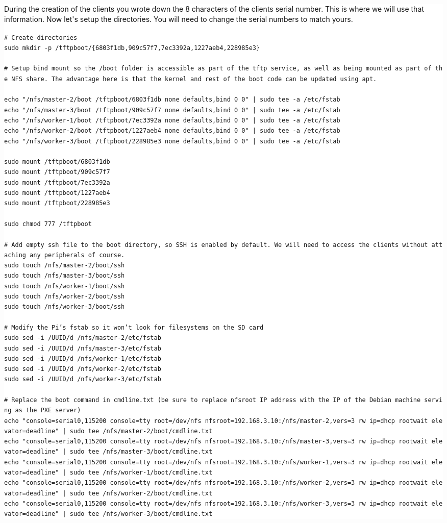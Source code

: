 During the creation of the clients you wrote down the 8 characters of the clients serial number. This is where we will use that information. 
Now let's setup the directories. You will need to change the serial numbers	to match yours. 

```
# Create directories
sudo mkdir -p /tftpboot/{6803f1db,909c57f7,7ec3392a,1227aeb4,228985e3}

# Setup bind mount so the /boot folder is accessible as part of the tftp service, as well as being mounted as part of the NFS share. The advantage here is that the kernel and rest of the boot code can be updated using apt.

echo "/nfs/master-2/boot /tftpboot/6803f1db none defaults,bind 0 0" | sudo tee -a /etc/fstab
echo "/nfs/master-3/boot /tftpboot/909c57f7 none defaults,bind 0 0" | sudo tee -a /etc/fstab
echo "/nfs/worker-1/boot /tftpboot/7ec3392a none defaults,bind 0 0" | sudo tee -a /etc/fstab
echo "/nfs/worker-2/boot /tftpboot/1227aeb4 none defaults,bind 0 0" | sudo tee -a /etc/fstab
echo "/nfs/worker-3/boot /tftpboot/228985e3 none defaults,bind 0 0" | sudo tee -a /etc/fstab

sudo mount /tftpboot/6803f1db
sudo mount /tftpboot/909c57f7
sudo mount /tftpboot/7ec3392a
sudo mount /tftpboot/1227aeb4
sudo mount /tftpboot/228985e3

sudo chmod 777 /tftpboot

# Add empty ssh file to the boot directory, so SSH is enabled by default. We will need to access the clients without attaching any peripherals of course. 
sudo touch /nfs/master-2/boot/ssh
sudo touch /nfs/master-3/boot/ssh
sudo touch /nfs/worker-1/boot/ssh
sudo touch /nfs/worker-2/boot/ssh
sudo touch /nfs/worker-3/boot/ssh

# Modify the Pi’s fstab so it won’t look for filesystems on the SD card
sudo sed -i /UUID/d /nfs/master-2/etc/fstab
sudo sed -i /UUID/d /nfs/master-3/etc/fstab
sudo sed -i /UUID/d /nfs/worker-1/etc/fstab
sudo sed -i /UUID/d /nfs/worker-2/etc/fstab
sudo sed -i /UUID/d /nfs/worker-3/etc/fstab

# Replace the boot command in cmdline.txt (be sure to replace nfsroot IP address with the IP of the Debian machine serving as the PXE server)
echo "console=serial0,115200 console=tty root=/dev/nfs nfsroot=192.168.3.10:/nfs/master-2,vers=3 rw ip=dhcp rootwait elevator=deadline" | sudo tee /nfs/master-2/boot/cmdline.txt
echo "console=serial0,115200 console=tty root=/dev/nfs nfsroot=192.168.3.10:/nfs/master-3,vers=3 rw ip=dhcp rootwait elevator=deadline" | sudo tee /nfs/master-3/boot/cmdline.txt
echo "console=serial0,115200 console=tty root=/dev/nfs nfsroot=192.168.3.10:/nfs/worker-1,vers=3 rw ip=dhcp rootwait elevator=deadline" | sudo tee /nfs/worker-1/boot/cmdline.txt
echo "console=serial0,115200 console=tty root=/dev/nfs nfsroot=192.168.3.10:/nfs/worker-2,vers=3 rw ip=dhcp rootwait elevator=deadline" | sudo tee /nfs/worker-2/boot/cmdline.txt
echo "console=serial0,115200 console=tty root=/dev/nfs nfsroot=192.168.3.10:/nfs/worker-3,vers=3 rw ip=dhcp rootwait elevator=deadline" | sudo tee /nfs/worker-3/boot/cmdline.txt
```
